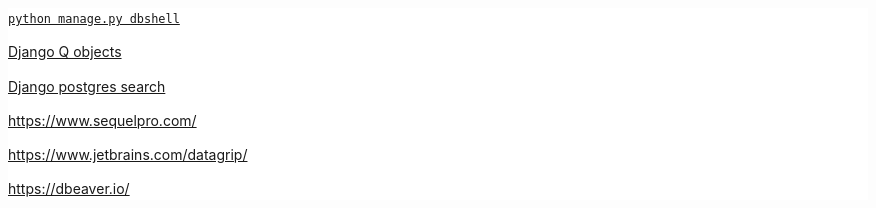 
[`python manage.py dbshell`](https://docs.djangoproject.com/en/3.0/ref/django-admin/#dbshell)

[Django Q objects](https://docs.djangoproject.com/en/3.0/topics/db/queries/#complex-lookups-with-q-objects)

[Django postgres search](https://docs.djangoproject.com/en/3.0/ref/contrib/postgres/search/)

https://www.sequelpro.com/

https://www.jetbrains.com/datagrip/

https://dbeaver.io/

